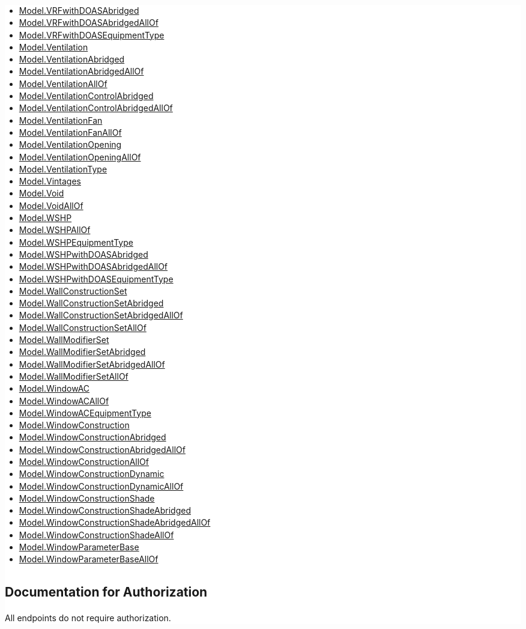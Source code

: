  - [Model.VRFwithDOASAbridged](docs/VRFwithDOASAbridged.md)
 - [Model.VRFwithDOASAbridgedAllOf](docs/VRFwithDOASAbridgedAllOf.md)
 - [Model.VRFwithDOASEquipmentType](docs/VRFwithDOASEquipmentType.md)
 - [Model.Ventilation](docs/Ventilation.md)
 - [Model.VentilationAbridged](docs/VentilationAbridged.md)
 - [Model.VentilationAbridgedAllOf](docs/VentilationAbridgedAllOf.md)
 - [Model.VentilationAllOf](docs/VentilationAllOf.md)
 - [Model.VentilationControlAbridged](docs/VentilationControlAbridged.md)
 - [Model.VentilationControlAbridgedAllOf](docs/VentilationControlAbridgedAllOf.md)
 - [Model.VentilationFan](docs/VentilationFan.md)
 - [Model.VentilationFanAllOf](docs/VentilationFanAllOf.md)
 - [Model.VentilationOpening](docs/VentilationOpening.md)
 - [Model.VentilationOpeningAllOf](docs/VentilationOpeningAllOf.md)
 - [Model.VentilationType](docs/VentilationType.md)
 - [Model.Vintages](docs/Vintages.md)
 - [Model.Void](docs/Void.md)
 - [Model.VoidAllOf](docs/VoidAllOf.md)
 - [Model.WSHP](docs/WSHP.md)
 - [Model.WSHPAllOf](docs/WSHPAllOf.md)
 - [Model.WSHPEquipmentType](docs/WSHPEquipmentType.md)
 - [Model.WSHPwithDOASAbridged](docs/WSHPwithDOASAbridged.md)
 - [Model.WSHPwithDOASAbridgedAllOf](docs/WSHPwithDOASAbridgedAllOf.md)
 - [Model.WSHPwithDOASEquipmentType](docs/WSHPwithDOASEquipmentType.md)
 - [Model.WallConstructionSet](docs/WallConstructionSet.md)
 - [Model.WallConstructionSetAbridged](docs/WallConstructionSetAbridged.md)
 - [Model.WallConstructionSetAbridgedAllOf](docs/WallConstructionSetAbridgedAllOf.md)
 - [Model.WallConstructionSetAllOf](docs/WallConstructionSetAllOf.md)
 - [Model.WallModifierSet](docs/WallModifierSet.md)
 - [Model.WallModifierSetAbridged](docs/WallModifierSetAbridged.md)
 - [Model.WallModifierSetAbridgedAllOf](docs/WallModifierSetAbridgedAllOf.md)
 - [Model.WallModifierSetAllOf](docs/WallModifierSetAllOf.md)
 - [Model.WindowAC](docs/WindowAC.md)
 - [Model.WindowACAllOf](docs/WindowACAllOf.md)
 - [Model.WindowACEquipmentType](docs/WindowACEquipmentType.md)
 - [Model.WindowConstruction](docs/WindowConstruction.md)
 - [Model.WindowConstructionAbridged](docs/WindowConstructionAbridged.md)
 - [Model.WindowConstructionAbridgedAllOf](docs/WindowConstructionAbridgedAllOf.md)
 - [Model.WindowConstructionAllOf](docs/WindowConstructionAllOf.md)
 - [Model.WindowConstructionDynamic](docs/WindowConstructionDynamic.md)
 - [Model.WindowConstructionDynamicAllOf](docs/WindowConstructionDynamicAllOf.md)
 - [Model.WindowConstructionShade](docs/WindowConstructionShade.md)
 - [Model.WindowConstructionShadeAbridged](docs/WindowConstructionShadeAbridged.md)
 - [Model.WindowConstructionShadeAbridgedAllOf](docs/WindowConstructionShadeAbridgedAllOf.md)
 - [Model.WindowConstructionShadeAllOf](docs/WindowConstructionShadeAllOf.md)
 - [Model.WindowParameterBase](docs/WindowParameterBase.md)
 - [Model.WindowParameterBaseAllOf](docs/WindowParameterBaseAllOf.md)


## Documentation for Authorization

All endpoints do not require authorization.
